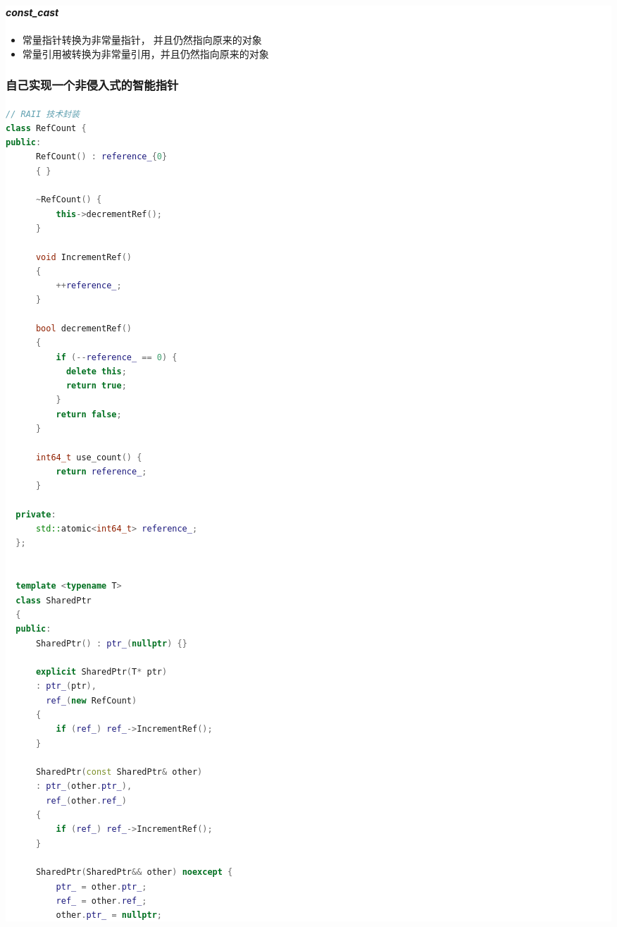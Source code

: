 #### *const_cast*  

+ 常量指针转换为非常量指针， 并且仍然指向原来的对象　　
+ 常量引用被转换为非常量引用，并且仍然指向原来的对象

### 自己实现一个非侵入式的智能指针
```cpp
// RAII 技术封装  
class RefCount {
public:
      RefCount() : reference_{0} 
      { }

      ~RefCount() { 
          this->decrementRef();
      }

      void IncrementRef()
      {
          ++reference_;
      }

      bool decrementRef()
      {
          if (--reference_ == 0) {
            delete this;
            return true;
          }
          return false;
      }
      
      int64_t use_count() {
          return reference_;
      }

  private:
      std::atomic<int64_t> reference_;
  };


  template <typename T>
  class SharedPtr
  {
  public:
      SharedPtr() : ptr_(nullptr) {}

      explicit SharedPtr(T* ptr) 
      : ptr_(ptr),
        ref_(new RefCount)
      {
          if (ref_) ref_->IncrementRef();
      }

      SharedPtr(const SharedPtr& other) 
      : ptr_(other.ptr_),
        ref_(other.ref_)
      {
          if (ref_) ref_->IncrementRef();
      }

      SharedPtr(SharedPtr&& other) noexcept {
          ptr_ = other.ptr_;
          ref_ = other.ref_;
          other.ptr_ = nullptr;
```